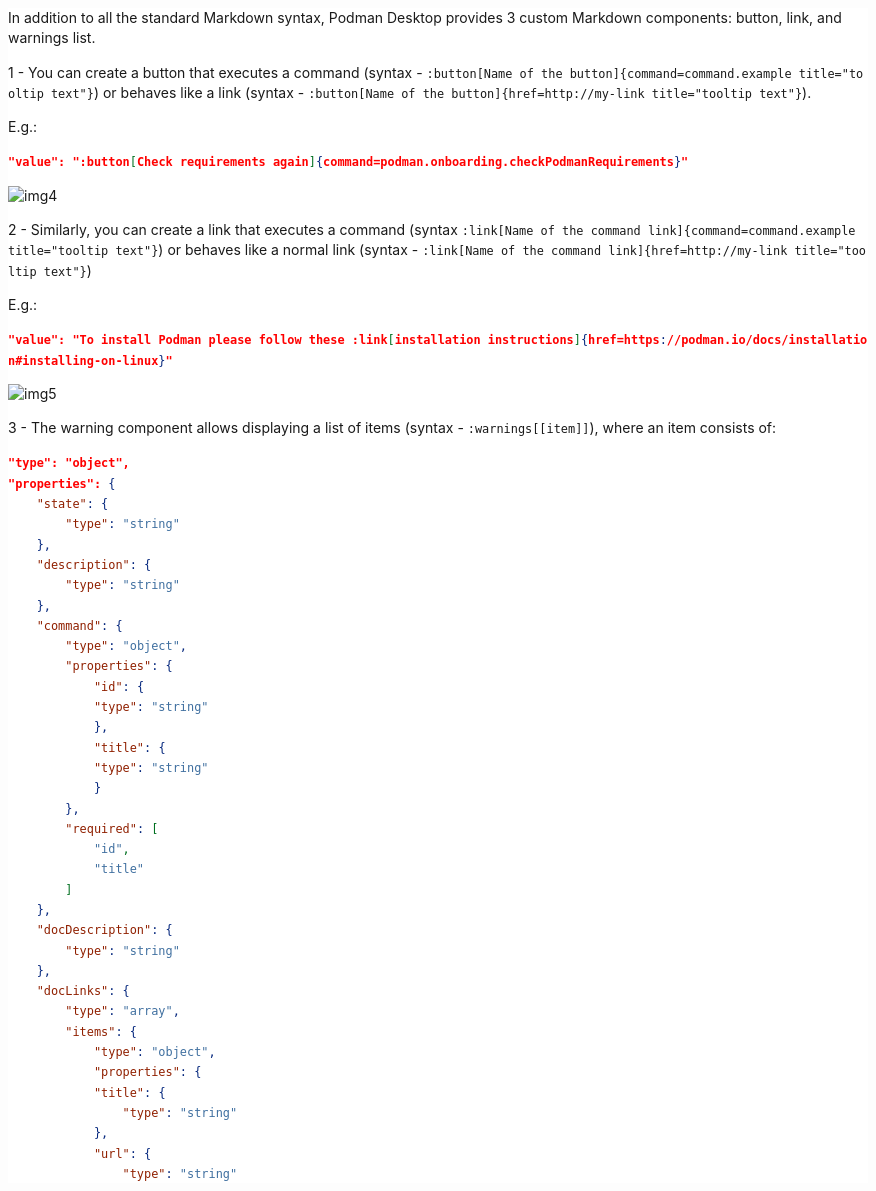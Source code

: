 In addition to all the standard Markdown syntax, Podman Desktop provides 3 custom Markdown components: button, link, and warnings list.

1 - You can create a button that executes a command (syntax - `:button[Name of the button]{command=command.example title="tooltip text"}`) or behaves like a link (syntax - `:button[Name of the button]{href=http://my-link title="tooltip text"}`).

E.g.:

```json
"value": ":button[Check requirements again]{command=podman.onboarding.checkPodmanRequirements}"
```

![img4](/img/extensions/developing/button_micromark.png)

2 - Similarly, you can create a link that executes a command (syntax `:link[Name of the command link]{command=command.example title="tooltip text"}`) or behaves like a normal link (syntax - `:link[Name of the command link]{href=http://my-link title="tooltip text"}`)

E.g.:

```json
"value": "To install Podman please follow these :link[installation instructions]{href=https://podman.io/docs/installation#installing-on-linux}"
```

![img5](/img/extensions/developing/link_micromark.png)

3 - The warning component allows displaying a list of items (syntax - `:warnings[[item]]`), where an item consists of:

```json
"type": "object",
"properties": {
    "state": {
        "type": "string"
    },
    "description": {
        "type": "string"
    },
    "command": {
        "type": "object",
        "properties": {
            "id": {
            "type": "string"
            },
            "title": {
            "type": "string"
            }
        },
        "required": [
            "id",
            "title"
        ]
    },
    "docDescription": {
        "type": "string"
    },
    "docLinks": {
        "type": "array",
        "items": {
            "type": "object",
            "properties": {
            "title": {
                "type": "string"
            },
            "url": {
                "type": "string"
```